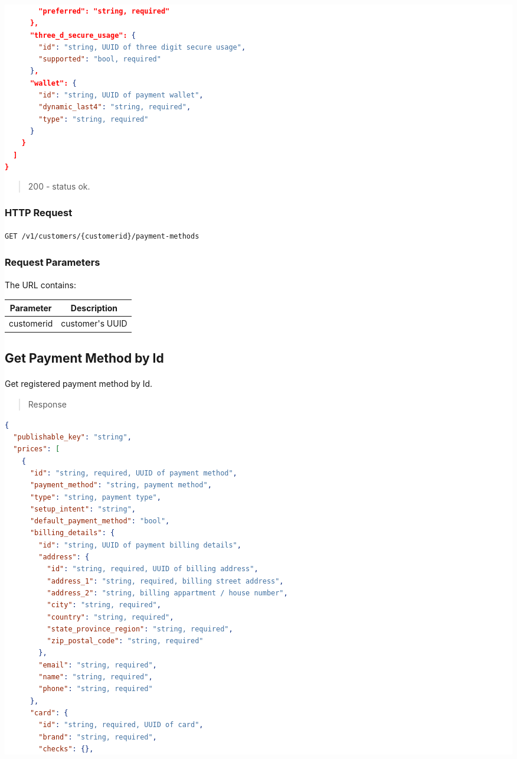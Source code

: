 ```json
        "preferred": "string, required"
      },
      "three_d_secure_usage": {
        "id": "string, UUID of three digit secure usage",
        "supported": "bool, required"
      },
      "wallet": {
        "id": "string, UUID of payment wallet",
        "dynamic_last4": "string, required",
        "type": "string, required"
      }
    }
  ]
}
```

> 200 - status ok.

### HTTP Request

`GET /v1/customers/{customerid}/payment-methods`

### Request Parameters

The URL contains:

| Parameter  | Description     |
| ---------- | --------------- |
| customerid | customer's UUID |

## Get Payment Method by Id

Get registered payment method by Id.

> Response

```json
{
  "publishable_key": "string",
  "prices": [
    {
      "id": "string, required, UUID of payment method",
      "payment_method": "string, payment method",
      "type": "string, payment type",
      "setup_intent": "string",
      "default_payment_method": "bool",
      "billing_details": {
        "id": "string, UUID of payment billing details",
        "address": {
          "id": "string, required, UUID of billing address",
          "address_1": "string, required, billing street address",
          "address_2": "string, billing appartment / house number",
          "city": "string, required",
          "country": "string, required",
          "state_province_region": "string, required",
          "zip_postal_code": "string, required"
        },
        "email": "string, required",
        "name": "string, required",
        "phone": "string, required"
      },
      "card": {
        "id": "string, required, UUID of card",
        "brand": "string, required",
        "checks": {},
```